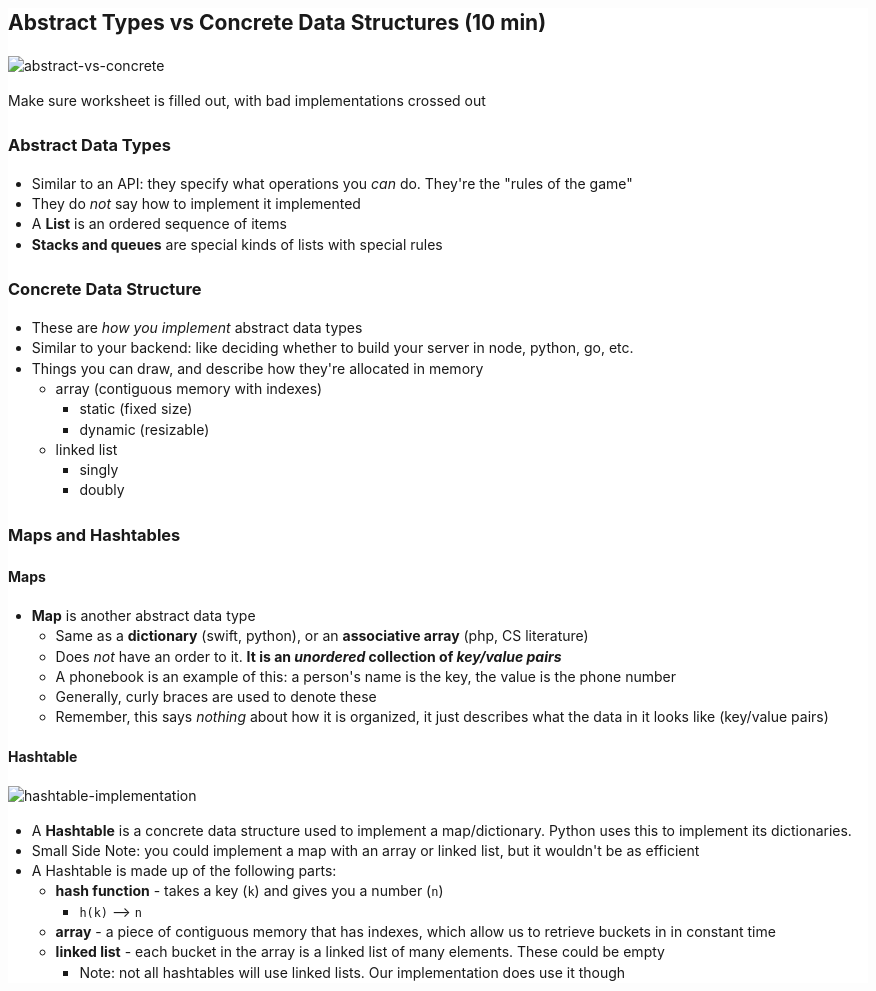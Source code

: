 
## Abstract Types vs Concrete Data Structures (10 min)

![abstract-vs-concrete](./assets/abstract-concrete-comparision.png)

Make sure worksheet is filled out, with bad implementations crossed out

### Abstract Data Types

- Similar to an API: they specify what operations you _can_ do. They're the "rules of the game"
- They do _not_ say how to implement it implemented
- A **List** is an ordered sequence of items
- **Stacks and queues** are special kinds of lists with special rules

### Concrete Data Structure

- These are _how you implement_ abstract data types
- Similar to your backend: like deciding whether to build your server in node, python, go, etc.
- Things you can draw, and describe how they're allocated in memory
	- array (contiguous memory with indexes)
		- static (fixed size)
		- dynamic (resizable)
	- linked list
		- singly
		- doubly

### Maps and Hashtables

#### Maps
- **Map** is another abstract data type
	- Same as a **dictionary** (swift, python), or an **associative array** (php, CS literature)
	- Does _not_ have an order to it. **It is an _unordered_ collection of _key/value pairs_**
	- A phonebook is an example of this: a person's name is the key, the value is the phone number
	- Generally, curly braces are used to denote these
	- Remember, this says _nothing_ about how it is organized, it just describes what the data in it looks like (key/value pairs)

#### Hashtable

![hashtable-implementation](./assets/hashtable-implementation.png)

- A **Hashtable** is a concrete data structure used to implement a map/dictionary. Python uses this to implement its dictionaries.
- Small Side Note: you could implement a map with an array or linked list, but it wouldn't be as efficient
- A Hashtable is made up of the following parts:
	- **hash function** - takes a key (`k`) and gives you a number (`n`)
		- `h(k)` --> `n`
	- **array** - a piece of contiguous memory that has indexes, which allow us to retrieve buckets in in constant time
	- **linked list** - each bucket in the array is a linked list of many elements. These could be empty
		- Note: not all hashtables will use linked lists. Our implementation does use it though

